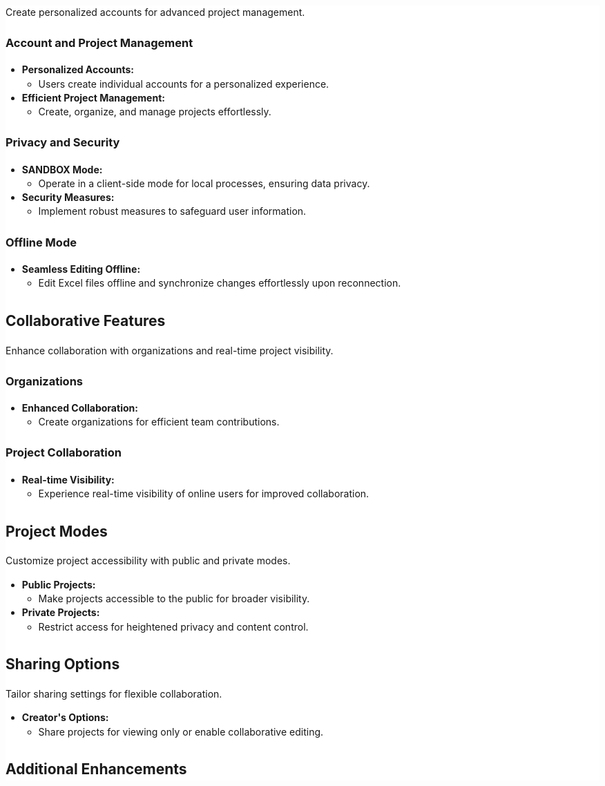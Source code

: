Create personalized accounts for advanced project management.

### Account and Project Management

- **Personalized Accounts:**
  - Users create individual accounts for a personalized experience.
- **Efficient Project Management:**
  - Create, organize, and manage projects effortlessly.

### Privacy and Security

- **SANDBOX Mode:**
  - Operate in a client-side mode for local processes, ensuring data privacy.
- **Security Measures:**
  - Implement robust measures to safeguard user information.

### Offline Mode

- **Seamless Editing Offline:**
  - Edit Excel files offline and synchronize changes effortlessly upon reconnection.

## Collaborative Features

Enhance collaboration with organizations and real-time project visibility.

### Organizations

- **Enhanced Collaboration:**
  - Create organizations for efficient team contributions.

### Project Collaboration

- **Real-time Visibility:**
  - Experience real-time visibility of online users for improved collaboration.

## Project Modes

Customize project accessibility with public and private modes.

- **Public Projects:**
  - Make projects accessible to the public for broader visibility.
- **Private Projects:**
  - Restrict access for heightened privacy and content control.

## Sharing Options

Tailor sharing settings for flexible collaboration.

- **Creator's Options:**
  - Share projects for viewing only or enable collaborative editing.

## Additional Enhancements
